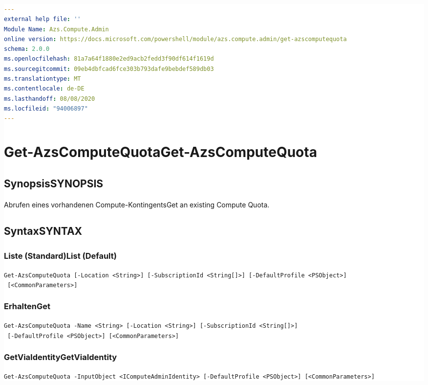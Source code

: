 ```yaml
---
external help file: ''
Module Name: Azs.Compute.Admin
online version: https://docs.microsoft.com/powershell/module/azs.compute.admin/get-azscomputequota
schema: 2.0.0
ms.openlocfilehash: 81a7a64f1880e2ed9acb2fedd3f90df614f1619d
ms.sourcegitcommit: 09eb4dbfcad6fce303b793dafe9bebdef589db03
ms.translationtype: MT
ms.contentlocale: de-DE
ms.lasthandoff: 08/08/2020
ms.locfileid: "94006897"
---
```

# <span data-ttu-id="874a1-101">Get-AzsComputeQuota</span><span class="sxs-lookup"><span data-stu-id="874a1-101">Get-AzsComputeQuota</span></span>

## <span data-ttu-id="874a1-102">Synopsis</span><span class="sxs-lookup"><span data-stu-id="874a1-102">SYNOPSIS</span></span>
<span data-ttu-id="874a1-103">Abrufen eines vorhandenen Compute-Kontingents</span><span class="sxs-lookup"><span data-stu-id="874a1-103">Get an existing Compute Quota.</span></span>

## <span data-ttu-id="874a1-104">Syntax</span><span class="sxs-lookup"><span data-stu-id="874a1-104">SYNTAX</span></span>

### <span data-ttu-id="874a1-105">Liste (Standard)</span><span class="sxs-lookup"><span data-stu-id="874a1-105">List (Default)</span></span>
```
Get-AzsComputeQuota [-Location <String>] [-SubscriptionId <String[]>] [-DefaultProfile <PSObject>]
 [<CommonParameters>]
```

### <span data-ttu-id="874a1-106">Erhalten</span><span class="sxs-lookup"><span data-stu-id="874a1-106">Get</span></span>
```
Get-AzsComputeQuota -Name <String> [-Location <String>] [-SubscriptionId <String[]>]
 [-DefaultProfile <PSObject>] [<CommonParameters>]
```

### <span data-ttu-id="874a1-107">GetViaIdentity</span><span class="sxs-lookup"><span data-stu-id="874a1-107">GetViaIdentity</span></span>
```
Get-AzsComputeQuota -InputObject <IComputeAdminIdentity> [-DefaultProfile <PSObject>] [<CommonParameters>]
```
